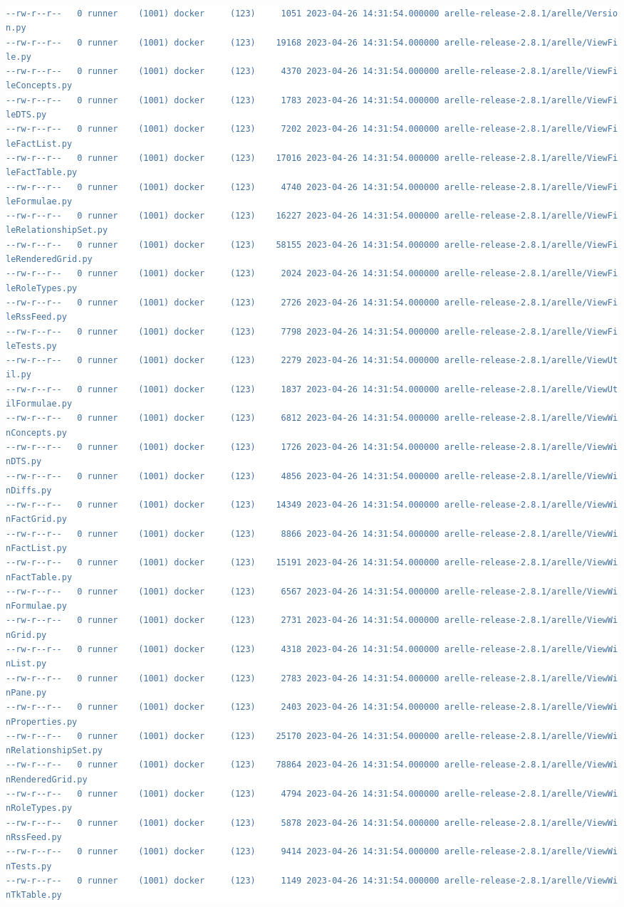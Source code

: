 ```diff
--rw-r--r--   0 runner    (1001) docker     (123)     1051 2023-04-26 14:31:54.000000 arelle-release-2.8.1/arelle/Version.py
--rw-r--r--   0 runner    (1001) docker     (123)    19168 2023-04-26 14:31:54.000000 arelle-release-2.8.1/arelle/ViewFile.py
--rw-r--r--   0 runner    (1001) docker     (123)     4370 2023-04-26 14:31:54.000000 arelle-release-2.8.1/arelle/ViewFileConcepts.py
--rw-r--r--   0 runner    (1001) docker     (123)     1783 2023-04-26 14:31:54.000000 arelle-release-2.8.1/arelle/ViewFileDTS.py
--rw-r--r--   0 runner    (1001) docker     (123)     7202 2023-04-26 14:31:54.000000 arelle-release-2.8.1/arelle/ViewFileFactList.py
--rw-r--r--   0 runner    (1001) docker     (123)    17016 2023-04-26 14:31:54.000000 arelle-release-2.8.1/arelle/ViewFileFactTable.py
--rw-r--r--   0 runner    (1001) docker     (123)     4740 2023-04-26 14:31:54.000000 arelle-release-2.8.1/arelle/ViewFileFormulae.py
--rw-r--r--   0 runner    (1001) docker     (123)    16227 2023-04-26 14:31:54.000000 arelle-release-2.8.1/arelle/ViewFileRelationshipSet.py
--rw-r--r--   0 runner    (1001) docker     (123)    58155 2023-04-26 14:31:54.000000 arelle-release-2.8.1/arelle/ViewFileRenderedGrid.py
--rw-r--r--   0 runner    (1001) docker     (123)     2024 2023-04-26 14:31:54.000000 arelle-release-2.8.1/arelle/ViewFileRoleTypes.py
--rw-r--r--   0 runner    (1001) docker     (123)     2726 2023-04-26 14:31:54.000000 arelle-release-2.8.1/arelle/ViewFileRssFeed.py
--rw-r--r--   0 runner    (1001) docker     (123)     7798 2023-04-26 14:31:54.000000 arelle-release-2.8.1/arelle/ViewFileTests.py
--rw-r--r--   0 runner    (1001) docker     (123)     2279 2023-04-26 14:31:54.000000 arelle-release-2.8.1/arelle/ViewUtil.py
--rw-r--r--   0 runner    (1001) docker     (123)     1837 2023-04-26 14:31:54.000000 arelle-release-2.8.1/arelle/ViewUtilFormulae.py
--rw-r--r--   0 runner    (1001) docker     (123)     6812 2023-04-26 14:31:54.000000 arelle-release-2.8.1/arelle/ViewWinConcepts.py
--rw-r--r--   0 runner    (1001) docker     (123)     1726 2023-04-26 14:31:54.000000 arelle-release-2.8.1/arelle/ViewWinDTS.py
--rw-r--r--   0 runner    (1001) docker     (123)     4856 2023-04-26 14:31:54.000000 arelle-release-2.8.1/arelle/ViewWinDiffs.py
--rw-r--r--   0 runner    (1001) docker     (123)    14349 2023-04-26 14:31:54.000000 arelle-release-2.8.1/arelle/ViewWinFactGrid.py
--rw-r--r--   0 runner    (1001) docker     (123)     8866 2023-04-26 14:31:54.000000 arelle-release-2.8.1/arelle/ViewWinFactList.py
--rw-r--r--   0 runner    (1001) docker     (123)    15191 2023-04-26 14:31:54.000000 arelle-release-2.8.1/arelle/ViewWinFactTable.py
--rw-r--r--   0 runner    (1001) docker     (123)     6567 2023-04-26 14:31:54.000000 arelle-release-2.8.1/arelle/ViewWinFormulae.py
--rw-r--r--   0 runner    (1001) docker     (123)     2731 2023-04-26 14:31:54.000000 arelle-release-2.8.1/arelle/ViewWinGrid.py
--rw-r--r--   0 runner    (1001) docker     (123)     4318 2023-04-26 14:31:54.000000 arelle-release-2.8.1/arelle/ViewWinList.py
--rw-r--r--   0 runner    (1001) docker     (123)     2783 2023-04-26 14:31:54.000000 arelle-release-2.8.1/arelle/ViewWinPane.py
--rw-r--r--   0 runner    (1001) docker     (123)     2403 2023-04-26 14:31:54.000000 arelle-release-2.8.1/arelle/ViewWinProperties.py
--rw-r--r--   0 runner    (1001) docker     (123)    25170 2023-04-26 14:31:54.000000 arelle-release-2.8.1/arelle/ViewWinRelationshipSet.py
--rw-r--r--   0 runner    (1001) docker     (123)    78864 2023-04-26 14:31:54.000000 arelle-release-2.8.1/arelle/ViewWinRenderedGrid.py
--rw-r--r--   0 runner    (1001) docker     (123)     4794 2023-04-26 14:31:54.000000 arelle-release-2.8.1/arelle/ViewWinRoleTypes.py
--rw-r--r--   0 runner    (1001) docker     (123)     5878 2023-04-26 14:31:54.000000 arelle-release-2.8.1/arelle/ViewWinRssFeed.py
--rw-r--r--   0 runner    (1001) docker     (123)     9414 2023-04-26 14:31:54.000000 arelle-release-2.8.1/arelle/ViewWinTests.py
--rw-r--r--   0 runner    (1001) docker     (123)     1149 2023-04-26 14:31:54.000000 arelle-release-2.8.1/arelle/ViewWinTkTable.py
```